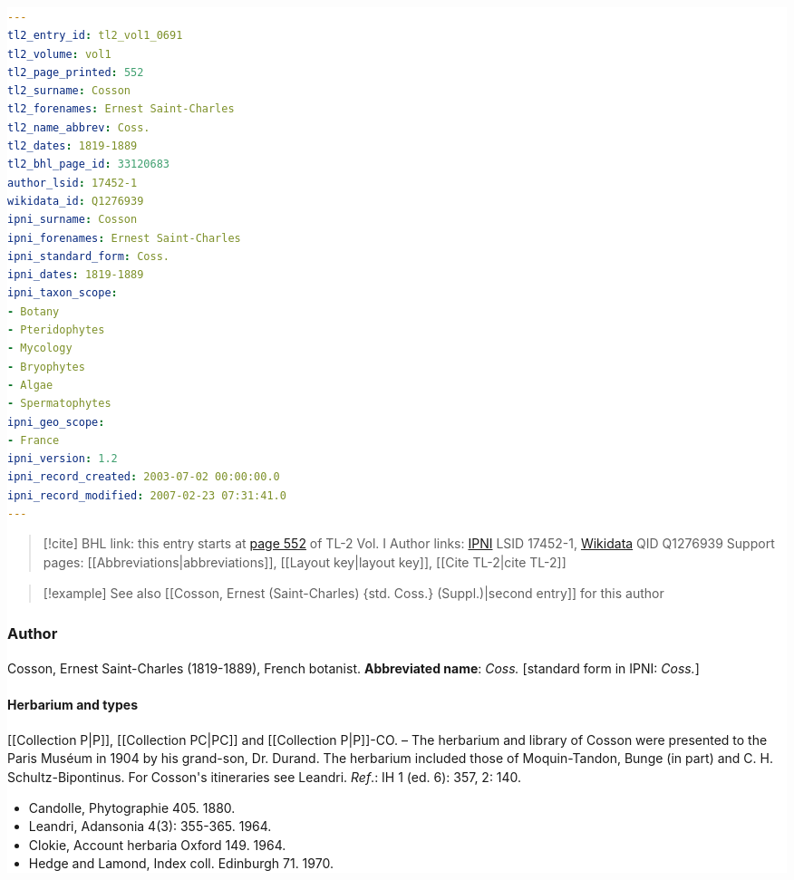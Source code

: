 ```yaml
---
tl2_entry_id: tl2_vol1_0691
tl2_volume: vol1
tl2_page_printed: 552
tl2_surname: Cosson
tl2_forenames: Ernest Saint-Charles
tl2_name_abbrev: Coss.
tl2_dates: 1819-1889
tl2_bhl_page_id: 33120683
author_lsid: 17452-1
wikidata_id: Q1276939
ipni_surname: Cosson
ipni_forenames: Ernest Saint-Charles
ipni_standard_form: Coss.
ipni_dates: 1819-1889
ipni_taxon_scope: 
- Botany
- Pteridophytes
- Mycology
- Bryophytes
- Algae
- Spermatophytes
ipni_geo_scope: 
- France
ipni_version: 1.2
ipni_record_created: 2003-07-02 00:00:00.0
ipni_record_modified: 2007-02-23 07:31:41.0
---
```


> [!cite] BHL link: this entry starts at [page 552](https://www.biodiversitylibrary.org/page/33120683) of TL-2 Vol. I
> Author links: [IPNI](https://www.ipni.org/a/17452-1) LSID 17452-1, [Wikidata](https://www.wikidata.org/wiki/Q1276939) QID Q1276939
> Support pages: [[Abbreviations|abbreviations]], [[Layout key|layout key]], [[Cite TL-2|cite TL-2]]

> [!example] See also [[Cosson, Ernest (Saint-Charles) {std. Coss.} (Suppl.)|second entry]] for this author

### Author

Cosson, Ernest Saint-Charles (1819-1889), French botanist. 
**Abbreviated name**: *Coss.* \[standard form in IPNI: *Coss.*\]

#### Herbarium and types

[[Collection P|P]], [[Collection PC|PC]] and [[Collection P|P]]-CO. – The herbarium and library of Cosson were presented to the Paris Muséum in 1904 by his grand-son, Dr. Durand. The herbarium included those of Moquin-Tandon, Bunge (in part) and C. H. Schultz-Bipontinus. For Cosson's itineraries see Leandri.
*Ref*.: IH 1 (ed. 6): 357, 2: 140.
- Candolle, Phytographie 405. 1880.
- Leandri, Adansonia 4(3): 355-365. 1964.
- Clokie, Account herbaria Oxford 149. 1964.
- Hedge and Lamond, Index coll. Edinburgh 71. 1970.
